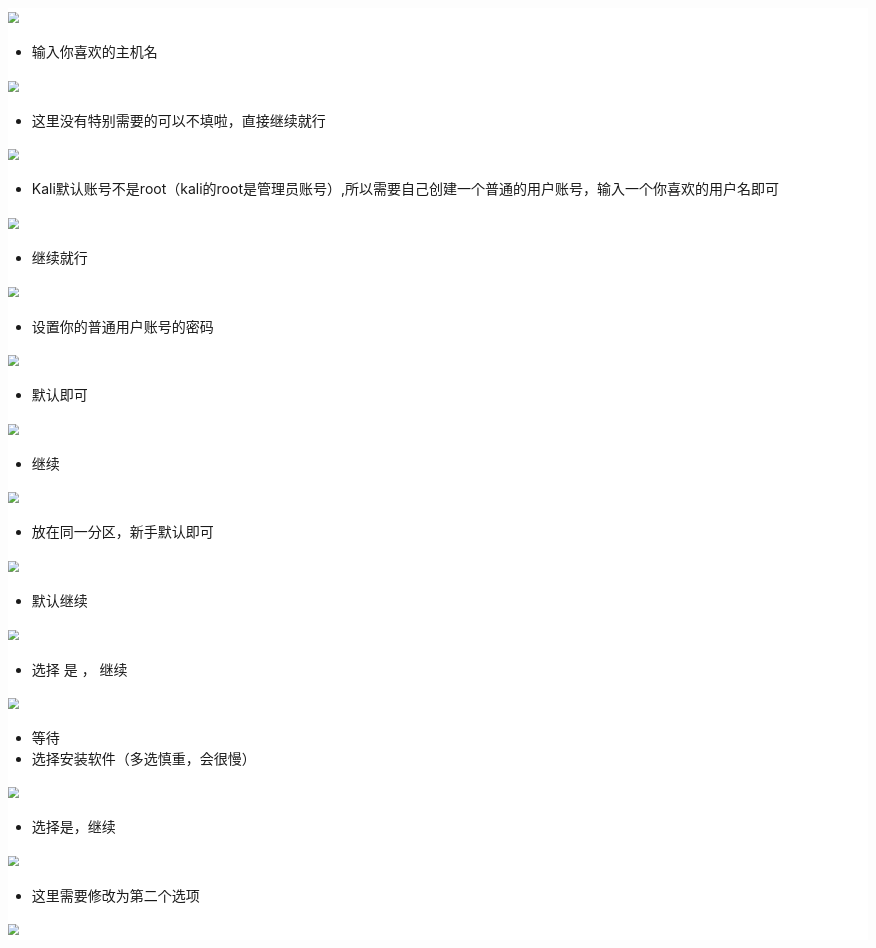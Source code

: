 <img src="https://cdn.jsdelivr.net/gh/zangwhe/Image@main/2020/11/05/904129d2f6078e7ab7bd1b03ee5eb9c5.png" style="zoom:67%;" />

- 输入你喜欢的主机名

<img src="https://cdn.jsdelivr.net/gh/zangwhe/Image@main/2020/11/05/ca10aac8be3ae1698cab5bcb1c785302.png" style="zoom:67%;" />

- 这里没有特别需要的可以不填啦，直接继续就行

<img src="https://cdn.jsdelivr.net/gh/zangwhe/Image@main/2020/11/05/538051fc22d596d60be5bc8460e3f82a.png" style="zoom:67%;" />

- Kali默认账号不是root（kali的root是管理员账号）,所以需要自己创建一个普通的用户账号，输入一个你喜欢的用户名即可

<img src="https://cdn.jsdelivr.net/gh/zangwhe/Image@main/2020/11/05/6a69e8049b442d616ca3a11784195013.png" style="zoom:67%;" />

- 继续就行

<img src="https://cdn.jsdelivr.net/gh/zangwhe/Image@main/2020/11/05/342d3e6aa598c78e139c89178f52423b.png" style="zoom:67%;" />

- 设置你的普通用户账号的密码

<img src="https://cdn.jsdelivr.net/gh/zangwhe/Image@main/2020/11/05/1575936aa5c046881b2d0e25eddfb9fe.png" style="zoom:67%;" />

- 默认即可

<img src="https://cdn.jsdelivr.net/gh/zangwhe/Image@main/2020/11/05/76fb202df71db4e31f3c8627b032c923.png" style="zoom:67%;" />

- 继续

<img src="https://cdn.jsdelivr.net/gh/zangwhe/Image@main/2020/11/05/06168d911114277c75a149d35f5306d2.png" style="zoom:67%;" />

- 放在同一分区，新手默认即可

<img src="https://cdn.jsdelivr.net/gh/zangwhe/Image@main/2020/11/05/34f01f0229e2b194b8b0f3e23cd2acd0.png" style="zoom:67%;" />

- 默认继续

​                               <img src="https://cdn.jsdelivr.net/gh/zangwhe/Image@main/2020/11/05/8f76dca843a798cf7c19c773f547d763.png" style="zoom: 67%;" />						



- 选择    是  ，  继续

<img src="https://cdn.jsdelivr.net/gh/zangwhe/Image@main/2020/11/05/5a66bcf601d8f2b4853a4c5bcc53e053.png" style="zoom:67%;" />

- 等待
- 选择安装软件（多选慎重，会很慢）

<img src="https://cdn.jsdelivr.net/gh/zangwhe/Image@main/2020/11/05/48a1c5ba90cef4622155274038dbe357.png" style="zoom:67%;" />

- 选择是，继续

<img src="https://cdn.jsdelivr.net/gh/zangwhe/Image@main/2020/11/05/87b5b8f068189785e5eb1d8eb3ef91ae.png" style="zoom:67%;" />

- 这里需要修改为第二个选项

<img src="https://cdn.jsdelivr.net/gh/zangwhe/Image@main/2020/11/05/ed09a4246d3e89106833bfb29df97c2f.png" style="zoom:67%;" />
